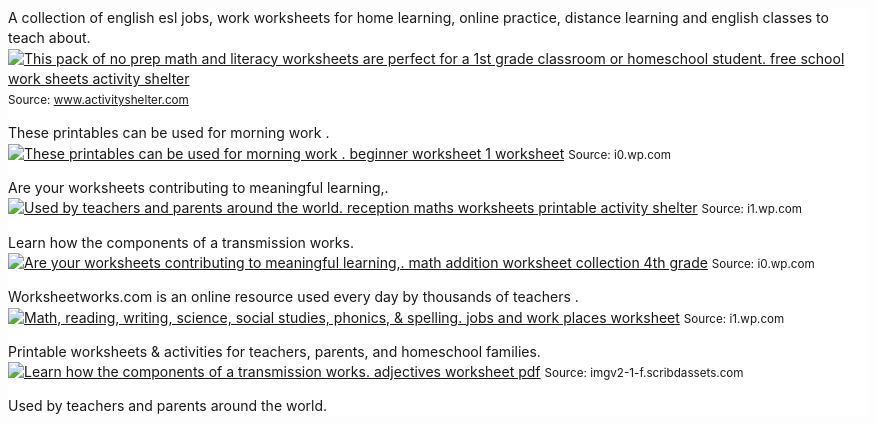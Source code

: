 A collection of english esl jobs, work worksheets for home learning, online practice, distance learning and english classes to teach about.
[![This pack of no prep math and literacy worksheets are perfect for a 1st grade classroom or homeschool student. free school work sheets activity shelter](https://tse3.mm.bing.net/th?id=OIP.JJwdJZFMIveDTjamLEGn8wHaJl&amp;pid=Api "free school work sheets activity shelter")](https://www.activityshelter.com/wp-content/uploads/2018/02/free-school-work-worksheet.jpg)
<small>Source: www.activityshelter.com</small>

These printables can be used for morning work .
[![These printables can be used for morning work . beginner worksheet 1 worksheet](https://tse1.mm.bing.net/th?id=OIP.9HRXjc1mJEm1RamPHlZgRAHaJj&amp;pid=Api "beginner worksheet 1 worksheet")](https://i0.wp.com/files.liveworksheets.com/def_files/2020/6/5/605220413414692/605220413414692001.jpg)
<small>Source: i0.wp.com</small>

Are your worksheets contributing to meaningful learning,.
[![Used by teachers and parents around the world. reception maths worksheets printable activity shelter](https://tse2.mm.bing.net/th?id=OIP.wj9NDfCT6D4kEUprvqGxEgHaKe&amp;pid=Api "reception maths worksheets printable activity shelter")](https://i1.wp.com/www.activityshelter.com/wp-content/uploads/2018/03/Reception-Maths-Worksheets-Printable-Workbook.jpg)
<small>Source: i1.wp.com</small>

Learn how the components of a transmission works.
[![Are your worksheets contributing to meaningful learning,. math addition worksheet collection 4th grade](https://tse1.mm.bing.net/th?id=OIP.Wydspfp7Xm_w56JhxaywawHaJl&amp;pid=Api "math addition worksheet collection 4th grade")](https://i0.wp.com/www.math-salamanders.com/image-files/free-math-work-sheets-column-addition-money-3-digits-2.gif)
<small>Source: i0.wp.com</small>

Worksheetworks.com is an online resource used every day by thousands of teachers .
[![Math, reading, writing, science, social studies, phonics, &amp; spelling. jobs and work places worksheet](https://tse2.mm.bing.net/th?id=OIP.a4Y0sha1JYiLgNe6pzWj2ADPEs&amp;pid=Api "jobs and work places worksheet")](https://i1.wp.com/files.liveworksheets.com/def_files/2020/1/21/1211032384944/1211032384944001.jpg)
<small>Source: i1.wp.com</small>

Printable worksheets &amp; activities for teachers, parents, and homeschool families.
[![Learn how the components of a transmission works. adjectives worksheet pdf](https://tse2.mm.bing.net/th?id=OIP.F0-kChLpEeBEnNYoicWI3AHaJ4&amp;pid=Api "adjectives worksheet pdf")](https://imgv2-1-f.scribdassets.com/img/document/86007121/original/0d2c1fe7a6/1629174618?v=1)
<small>Source: imgv2-1-f.scribdassets.com</small>

Used by teachers and parents around the world.
